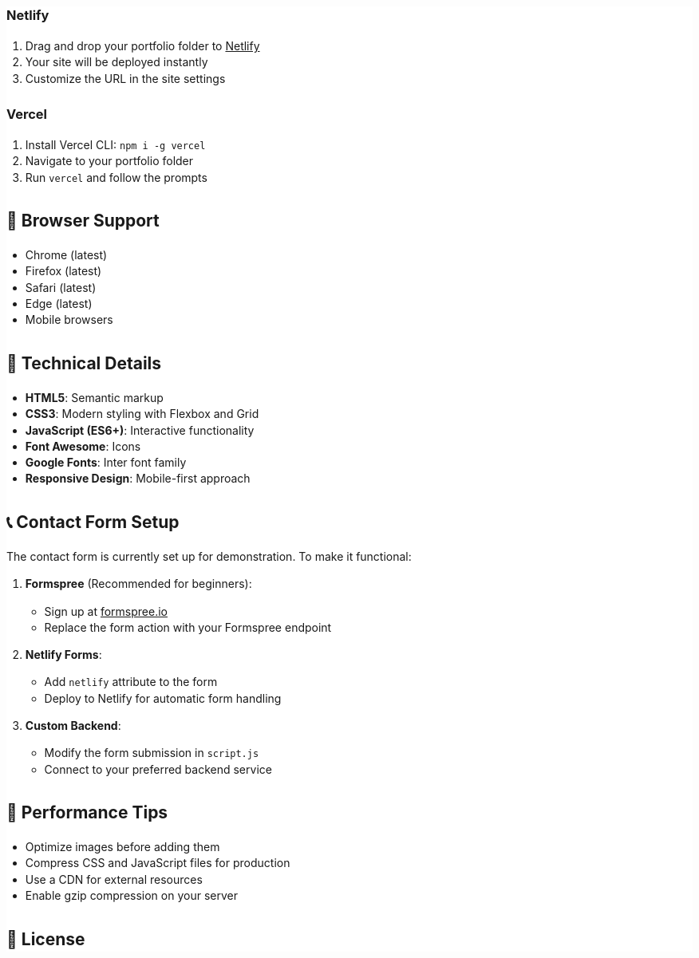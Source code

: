 ### Netlify
1. Drag and drop your portfolio folder to [Netlify](https://netlify.com)
2. Your site will be deployed instantly
3. Customize the URL in the site settings

### Vercel
1. Install Vercel CLI: `npm i -g vercel`
2. Navigate to your portfolio folder
3. Run `vercel` and follow the prompts

## 📱 Browser Support

- Chrome (latest)
- Firefox (latest)
- Safari (latest)
- Edge (latest)
- Mobile browsers

## 🔧 Technical Details

- **HTML5**: Semantic markup
- **CSS3**: Modern styling with Flexbox and Grid
- **JavaScript (ES6+)**: Interactive functionality
- **Font Awesome**: Icons
- **Google Fonts**: Inter font family
- **Responsive Design**: Mobile-first approach

## 📞 Contact Form Setup

The contact form is currently set up for demonstration. To make it functional:

1. **Formspree** (Recommended for beginners):
   - Sign up at [formspree.io](https://formspree.io)
   - Replace the form action with your Formspree endpoint

2. **Netlify Forms**:
   - Add `netlify` attribute to the form
   - Deploy to Netlify for automatic form handling

3. **Custom Backend**:
   - Modify the form submission in `script.js`
   - Connect to your preferred backend service

## 🎯 Performance Tips

- Optimize images before adding them
- Compress CSS and JavaScript files for production
- Use a CDN for external resources
- Enable gzip compression on your server

## 📄 License
